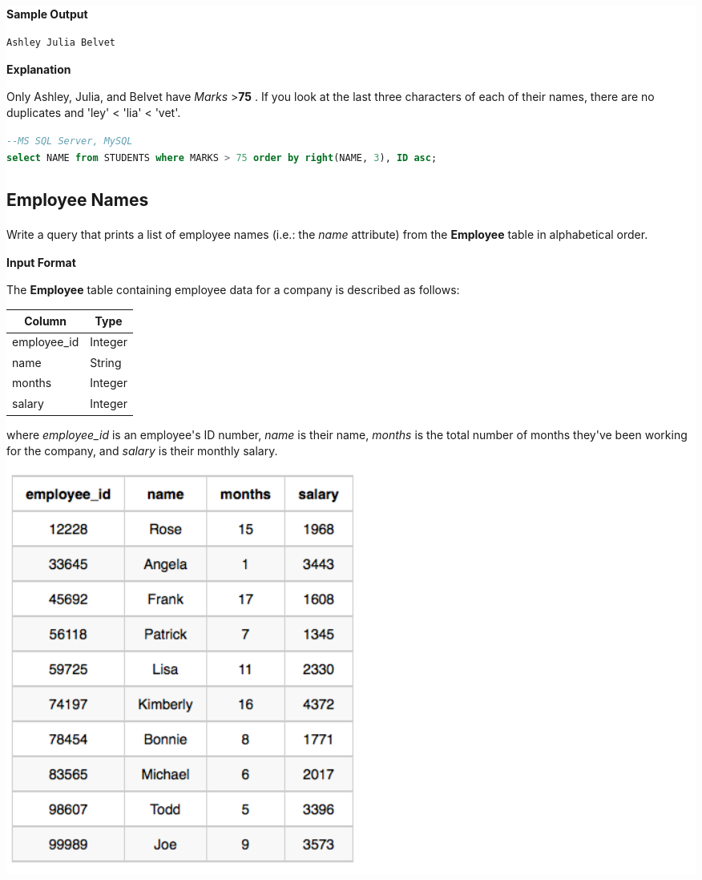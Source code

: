 **Sample Output**

`Ashley
Julia
Belvet`

**Explanation**

Only Ashley, Julia, and Belvet have *Marks* >**75** . If you look at the last three characters of each of their names, there are no duplicates and 'ley' < 'lia' < 'vet'.

```sql
--MS SQL Server, MySQL
select NAME from STUDENTS where MARKS > 75 order by right(NAME, 3), ID asc;
```

## **Employee Names**

Write a query that prints a list of employee names (i.e.: the *name* attribute) from the **Employee** table in alphabetical order.

**Input Format**

The **Employee** table containing employee data for a company is described as follows:

| Column | Type |
| --- | --- |
| employee_id | Integer |
| name | String |
| months | Integer |
| salary | Integer |

where *employee_id* is an employee's ID number, *name* is their name, *months* is the total number of months they've been working for the company, and *salary* is their monthly salary.

![](https://github.com/syo2000/HackerRank/blob/main/SQL/image/employee.PNG?raw=true)
